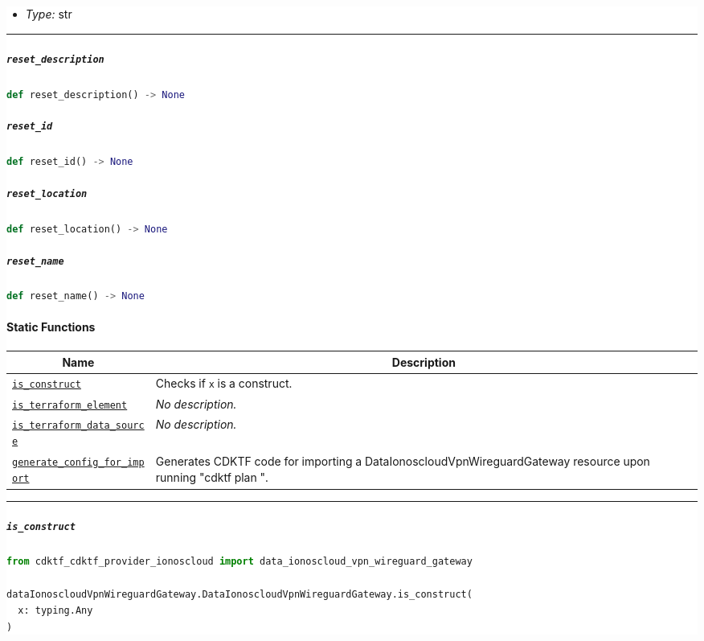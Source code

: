 - *Type:* str

---

##### `reset_description` <a name="reset_description" id="@cdktf/provider-ionoscloud.dataIonoscloudVpnWireguardGateway.DataIonoscloudVpnWireguardGateway.resetDescription"></a>

```python
def reset_description() -> None
```

##### `reset_id` <a name="reset_id" id="@cdktf/provider-ionoscloud.dataIonoscloudVpnWireguardGateway.DataIonoscloudVpnWireguardGateway.resetId"></a>

```python
def reset_id() -> None
```

##### `reset_location` <a name="reset_location" id="@cdktf/provider-ionoscloud.dataIonoscloudVpnWireguardGateway.DataIonoscloudVpnWireguardGateway.resetLocation"></a>

```python
def reset_location() -> None
```

##### `reset_name` <a name="reset_name" id="@cdktf/provider-ionoscloud.dataIonoscloudVpnWireguardGateway.DataIonoscloudVpnWireguardGateway.resetName"></a>

```python
def reset_name() -> None
```

#### Static Functions <a name="Static Functions" id="Static Functions"></a>

| **Name** | **Description** |
| --- | --- |
| <code><a href="#@cdktf/provider-ionoscloud.dataIonoscloudVpnWireguardGateway.DataIonoscloudVpnWireguardGateway.isConstruct">is_construct</a></code> | Checks if `x` is a construct. |
| <code><a href="#@cdktf/provider-ionoscloud.dataIonoscloudVpnWireguardGateway.DataIonoscloudVpnWireguardGateway.isTerraformElement">is_terraform_element</a></code> | *No description.* |
| <code><a href="#@cdktf/provider-ionoscloud.dataIonoscloudVpnWireguardGateway.DataIonoscloudVpnWireguardGateway.isTerraformDataSource">is_terraform_data_source</a></code> | *No description.* |
| <code><a href="#@cdktf/provider-ionoscloud.dataIonoscloudVpnWireguardGateway.DataIonoscloudVpnWireguardGateway.generateConfigForImport">generate_config_for_import</a></code> | Generates CDKTF code for importing a DataIonoscloudVpnWireguardGateway resource upon running "cdktf plan <stack-name>". |

---

##### `is_construct` <a name="is_construct" id="@cdktf/provider-ionoscloud.dataIonoscloudVpnWireguardGateway.DataIonoscloudVpnWireguardGateway.isConstruct"></a>

```python
from cdktf_cdktf_provider_ionoscloud import data_ionoscloud_vpn_wireguard_gateway

dataIonoscloudVpnWireguardGateway.DataIonoscloudVpnWireguardGateway.is_construct(
  x: typing.Any
)
```
